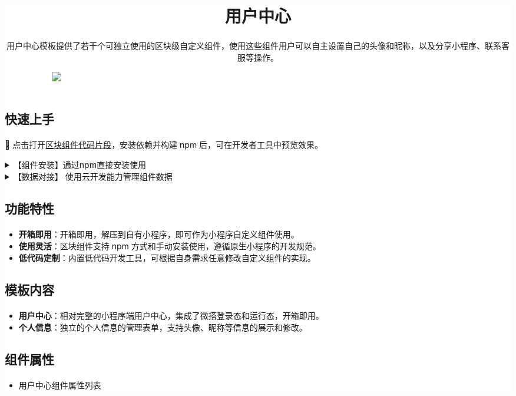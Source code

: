 <div align="center">

  <h1 align="center">用户中心</h1>

  <p align="center">   
    用户中心模板提供了若干个可独立使用的区块级自定义组件，使用这些组件用户可以自主设置自己的头像和昵称，以及分享小程序、联系客服等操作。
    <br />
  </p>
</div>

<div style="display: flex;flex-wrap: wrap;max-width:700px;margin:0 auto;">
<img src="https://cloudcache.tencent-cloud.com/qcloud/ui/static/static_source_business/677967fc-c480-4ccc-9dab-def33cea9722.png" style="flex:1;width:100px;"/>
</div>
<br />

## 快速上手

🚀 点击打开<a href="https://developers.weixin.qq.com/s/Nng4XMmP7eSs">区块组件代码片段</a>，安装依赖并构建 npm 后，可在开发者工具中预览效果。

<details><summary>
  【组件安装】通过npm直接安装使用
  </summary></details>

<details><summary>
  【数据对接】 使用云开发能力管理组件数据
  </summary></details>

## 功能特性

- **开箱即用**：开箱即用，解压到自有小程序，即可作为小程序自定义组件使用。
- **使用灵活**：区块组件支持 npm 方式和手动安装使用，遵循原生小程序的开发规范。
- **低代码定制**：内置低代码开发工具，可根据自身需求任意修改自定义组件的实现。

## 模板内容

- **用户中心**：相对完整的小程序端用户中心，集成了微搭登录态和运行态，开箱即用。
- **个人信息**：独立的个人信息的管理表单，支持头像、昵称等信息的展示和修改。

## 组件属性

- 用户中心组件属性列表
